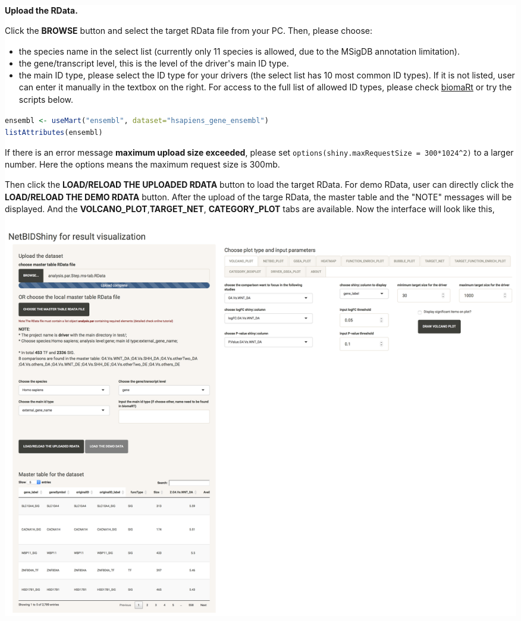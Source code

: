 **Upload the RData.**

Click the **BROWSE** button and select the target RData file from your PC.
Then, please choose:

- the species name in the select list (currently only 11 species is allowed, due to the MSigDB annotation limitation). 
- the gene/transcript level, this is the level of the driver's main ID type.
- the main ID type, please select the ID type for your drivers (the select list has 10 most common ID types). If it is not listed, user can enter it manually in the textbox on the right. For access to the full list of allowed ID types, please check [biomaRt](https://www.bioconductor.org/packages/devel/bioc/vignettes/biomaRt/inst/doc/biomaRt.html) or try the scripts below.

```r
ensembl <- useMart("ensembl", dataset="hsapiens_gene_ensembl")
listAttributes(ensembl)
```

If there is an error message **maximum upload size exceeded**, please set `options(shiny.maxRequestSize = 300*1024^2)` to a larger number. Here the options means the maximum request size is 300mb. 

Then click the **LOAD/RELOAD THE UPLOADED RDATA** button to load the target RData. For demo RData, user can directly click the **LOAD/RELOAD THE DEMO RDATA** button.
After the upload of the targe RData, the master table and the "NOTE" messages will be displayed. And the **VOLCANO_PLOT**,**TARGET_NET**, **CATEGORY_PLOT** tabs are available.
Now the interface will look like this,

![f2](f2.png)

